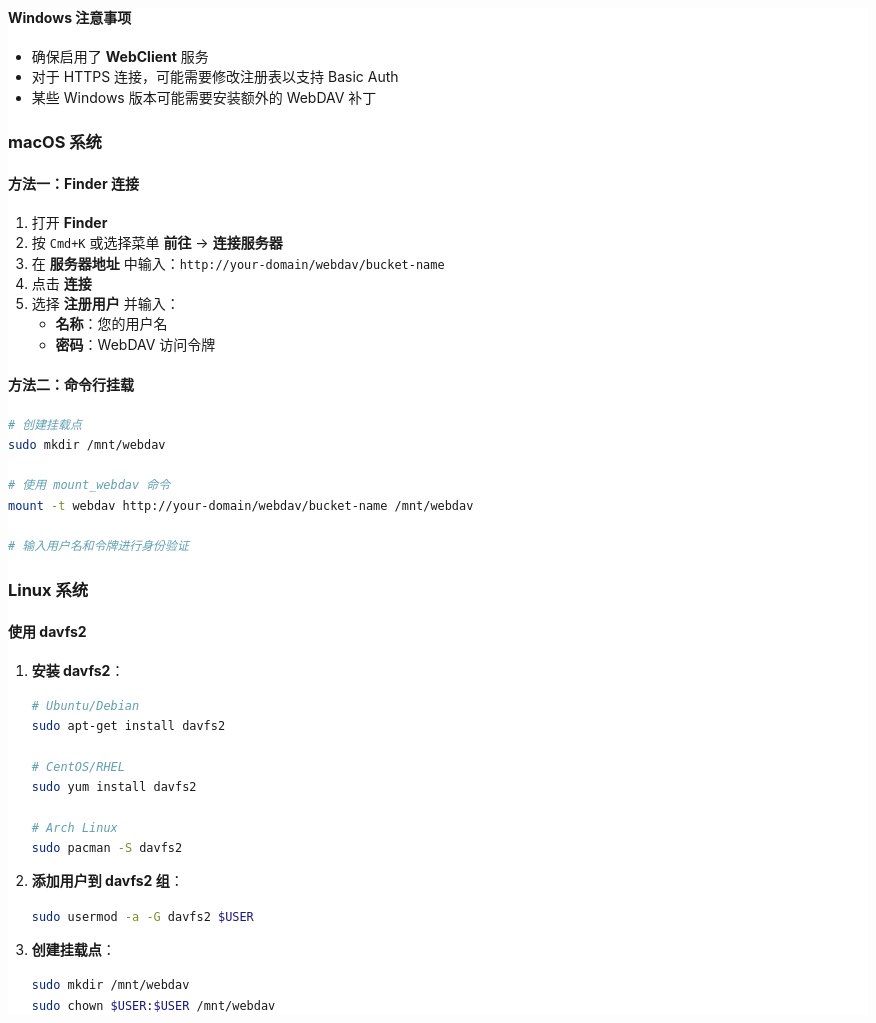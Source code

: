 #### Windows 注意事项

- 确保启用了 **WebClient** 服务
- 对于 HTTPS 连接，可能需要修改注册表以支持 Basic Auth
- 某些 Windows 版本可能需要安装额外的 WebDAV 补丁

### macOS 系统

#### 方法一：Finder 连接

1. 打开 **Finder**
2. 按 `Cmd+K` 或选择菜单 **前往** → **连接服务器**
3. 在 **服务器地址** 中输入：`http://your-domain/webdav/bucket-name`
4. 点击 **连接**
5. 选择 **注册用户** 并输入：
   - **名称**：您的用户名
   - **密码**：WebDAV 访问令牌

#### 方法二：命令行挂载

```bash
# 创建挂载点
sudo mkdir /mnt/webdav

# 使用 mount_webdav 命令
mount -t webdav http://your-domain/webdav/bucket-name /mnt/webdav

# 输入用户名和令牌进行身份验证
```

### Linux 系统

#### 使用 davfs2

1. **安装 davfs2**：
   ```bash
   # Ubuntu/Debian
   sudo apt-get install davfs2
   
   # CentOS/RHEL
   sudo yum install davfs2
   
   # Arch Linux
   sudo pacman -S davfs2
   ```

2. **添加用户到 davfs2 组**：
   ```bash
   sudo usermod -a -G davfs2 $USER
   ```

3. **创建挂载点**：
   ```bash
   sudo mkdir /mnt/webdav
   sudo chown $USER:$USER /mnt/webdav
   ```
